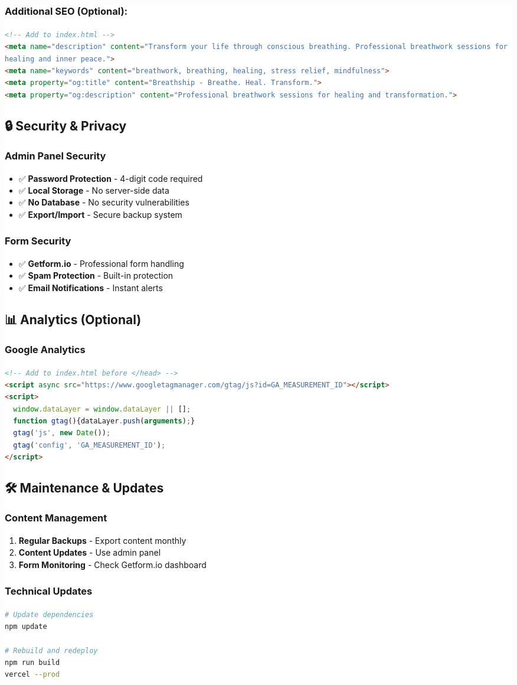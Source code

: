 ### **Additional SEO (Optional):**
```html
<!-- Add to index.html -->
<meta name="description" content="Transform your life through conscious breathing. Professional breathwork sessions for healing and inner peace.">
<meta name="keywords" content="breathwork, breathing, healing, stress relief, mindfulness">
<meta property="og:title" content="Breathship - Breathe. Heal. Transform.">
<meta property="og:description" content="Professional breathwork sessions for healing and transformation.">
```

## 🔒 **Security & Privacy**

### **Admin Panel Security**
- ✅ **Password Protection** - 4-digit code required
- ✅ **Local Storage** - No server-side data
- ✅ **No Database** - No security vulnerabilities
- ✅ **Export/Import** - Secure backup system

### **Form Security**
- ✅ **Getform.io** - Professional form handling
- ✅ **Spam Protection** - Built-in protection
- ✅ **Email Notifications** - Instant alerts

## 📊 **Analytics (Optional)**

### **Google Analytics**
```html
<!-- Add to index.html before </head> -->
<script async src="https://www.googletagmanager.com/gtag/js?id=GA_MEASUREMENT_ID"></script>
<script>
  window.dataLayer = window.dataLayer || [];
  function gtag(){dataLayer.push(arguments);}
  gtag('js', new Date());
  gtag('config', 'GA_MEASUREMENT_ID');
</script>
```

## 🛠 **Maintenance & Updates**

### **Content Management**
1. **Regular Backups** - Export content monthly
2. **Content Updates** - Use admin panel
3. **Form Monitoring** - Check Getform.io dashboard

### **Technical Updates**
```bash
# Update dependencies
npm update

# Rebuild and redeploy
npm run build
vercel --prod
```
